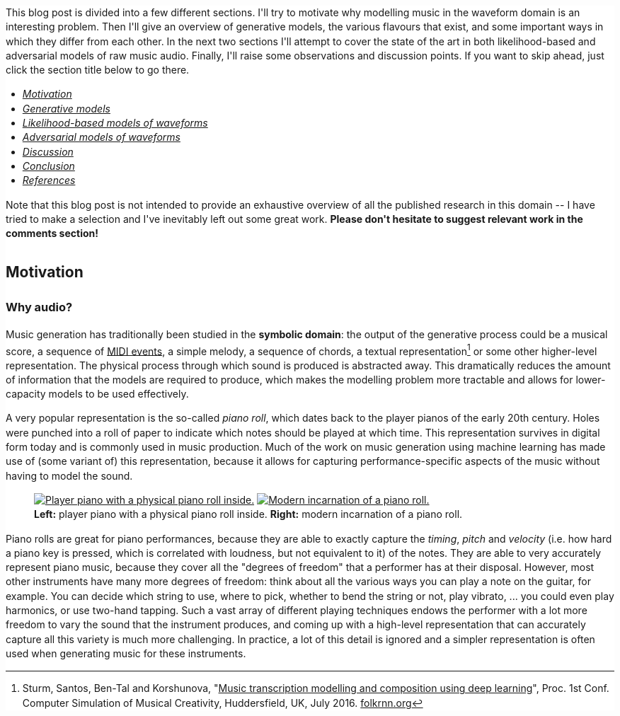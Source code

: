 This blog post is divided into a few different sections. I'll try to motivate why modelling music in the waveform domain is an interesting problem. Then I'll give an overview of generative models, the various flavours that exist, and some important ways in which they differ from each other. In the next two sections I'll attempt to cover the state of the art in both likelihood-based and adversarial models of raw music audio. Finally, I'll raise some observations and discussion points. If you want to skip ahead, just click the section title below to go there.

* *[Motivation](#motivation)*
* *[Generative models](#generative-models)*
* *[Likelihood-based models of waveforms](#likelihood-based-models)*
* *[Adversarial models of waveforms](#adversarial-models)*
* *[Discussion](#discussion)*
* *[Conclusion](#conclusion)*
* *[References](#references)*

Note that this blog post is not intended to provide an exhaustive overview of all the published research in this domain -- I have tried to make a selection and I've inevitably left out some great work. **Please don't hesitate to suggest relevant work in the comments section!**


## <a name="motivation"></a> Motivation

### Why audio?

Music generation has traditionally been studied in the **symbolic domain**: the output of the generative process could be a musical score, a sequence of [MIDI events](https://en.wikipedia.org/wiki/MIDI), a simple melody, a sequence of chords, a textual representation[^folkrnn] or some other higher-level representation. The physical process through which sound is produced is abstracted away. This dramatically reduces the amount of information that the models are required to produce, which makes the modelling problem more tractable and allows for lower-capacity models to be used effectively.

A very popular representation is the so-called *piano roll*, which dates back to the player pianos of the early 20th century. Holes were punched into a roll of paper to indicate which notes should be played at which time. This representation survives in digital form today and is commonly used in music production. Much of the work on music generation using machine learning has made use of (some variant of) this representation, because it allows for capturing performance-specific aspects of the music without having to model the sound.


<figure class="half">
  <a href="/images/player_piano.jpg"><img src="/images/player_piano.jpg" alt="Player piano with a physical piano roll inside."></a>
  <a href="/images/piano_roll.jpg"><img src="/images/piano_roll.jpg" alt="Modern incarnation of a piano roll."></a>
  <figcaption><strong>Left:</strong> player piano with a physical piano roll inside. <strong>Right:</strong> modern incarnation of a piano roll.</figcaption>
</figure>

Piano rolls are great for piano performances, because they are able to exactly capture the *timing*, *pitch* and *velocity* (i.e. how hard a piano key is pressed, which is correlated with loudness, but not equivalent to it) of the notes. They are able to very accurately represent piano music, because they cover all the "degrees of freedom" that a performer has at their disposal. However, most other instruments have many more degrees of freedom: think about all the various ways you can play a note on the guitar, for example. You can decide which string to use, where to pick, whether to bend the string or not, play vibrato, ... you could even play harmonics, or use two-hand tapping. Such a vast array of different playing techniques endows the performer with a lot more freedom to vary the sound that the instrument produces, and coming up with a high-level representation that can accurately capture all this variety is much more challenging. In practice, a lot of this detail is ignored and a simpler representation is often used when generating music for these instruments.


[^folkrnn]: Sturm, Santos, Ben-Tal and Korshunova, "[Music transcription modelling and composition using deep learning](https://arxiv.org/pdf/1604.08723)", Proc. 1st Conf. Computer Simulation of Musical Creativity, Huddersfield, UK, July 2016. [folkrnn.org](https://folkrnn.org/)
[^pixelrnn]: Van den Oord, Kalchbrenner and Kavukcuoglu, "[Pixel recurrent neural networks](https://arxiv.org/abs/1601.06759)", International Conference on Machine Learning, 2016.
[^pixelcnn]: Van den Oord, Kalchbrenner, Espeholt, Vinyals and Graves, "[Conditional image generation with pixelcnn decoders](http://papers.nips.cc/paper/6527-conditional-image-generation-with-pixelcnn-decoders)", Advances in neural information processing systems 29 (NeurIPS), 2016.
[^nice]: Dinh, Krueger and Bengio, "[NICE: Non-linear Independent Components Estimation](https://arxiv.org/abs/1410.8516)", arXiv, 2014.
[^realnvp]: Dinh, Sohl-Dickstein and Bengio, "[Density estimation using Real NVP](https://arxiv.org/abs/1605.08803)", arXiv, 2016.
[^vaekingma]: Kingma and Welling, "[Auto-Encoding Variational Bayes](https://arxiv.org/abs/1312.6114)", International Conference on Learning Representations, 2014.
[^vaerezende]: Rezende, Mohamed and Wierstra, "[Stochastic Backpropagation and Approximate Inference in Deep Generative Models](https://arxiv.org/abs/1401.4082)", International Conference on Machine Learning, 2014.
[^pc]: Bowman, Vilnis, Vinyals, Dai, Jozefowicz and Bengio, "[Generating Sentences from a Continuous Space](https://arxiv.org/abs/1511.06349)", 20th SIGNLL Conference on Computational Natural Language Learning, 2016.
[^gans]: Goodfellow, Pouget-Abadie, Mirza, Xu, Warde-Farley, Ozair, Courville and Bengio, "[Generative Adversarial Nets](http://papers.nips.cc/paper/5423-generative-adversarial-nets)", Advances in neural information processing systems 27 (NeurIPS), 2014.
[^aiqn]: Ostrovski, Dabney and Munos, "[Autoregressive Quantile Networks for Generative Modeling](https://arxiv.org/abs/1806.05575)", International Conference on Machine Learning, 2018.
[^scorematching]: Hyvärinen, "[Estimation of Non-Normalized Statistical Models by Score Matching](http://www.jmlr.org/papers/v6/hyvarinen05a.html)", Journal of Machine Learning Research, 2005.
[^energy]: Du and Mordatch, "[https://arxiv.org/abs/1903.08689](https://arxiv.org/abs/1903.08689)", arXiv, 2019.
[^wgan]: Arjovsky, Chintala and Bottou, "[Wasserstein GAN](https://arxiv.org/abs/1701.07875)", arXiv, 2017.
[^swa]: Kolouri, Pope, Martin and Rohde, "[Sliced-Wasserstein Autoencoder: An Embarrassingly Simple Generative Model](https://arxiv.org/abs/1804.01947)", arXiv, 2018.
[^ssm]: Song, Garg, Shi and Ermon, "[Sliced Score Matching: A Scalable Approach to Density and Score Estimation](https://arxiv.org/abs/1905.07088)", UAI, 2019.
[^scorebased]: Song and Ermon, "[Generative Modeling by Estimating Gradients of the Data Distribution](http://papers.nips.cc/paper/9361-generative-modeling-by-estimating-gradients-of-the-data-distribution)", Advances in neural information processing systems 32 (NeurIPS), 2019.
[^wavenet]: Van den Oord, Dieleman, Zen, Simonyan, Vinyals, Graves, Kalchbrenner, Senior and Kavukcuoglu, "[WaveNet: A Generative Model for Raw Audio](https://arxiv.org/abs/1609.03499)", arXiv, 2016.
[^samplernn]: Mehri, Kumar, Gulrajani, Kumar, Jain, Sotelo, Courville and Bengio, "[SampleRNN: An Unconditional End-to-End Neural Audio Generation Model](https://arxiv.org/abs/1612.07837)", International Conference on Learning Representations, 2017.
[^parallelwavenet]: Van den Oord, Li, Babuschkin, Simonyan, Vinyals, Kavukcuoglu, van den Driessche, Lockhart, Cobo, Stimberg, Casagrande, Grewe, Noury, Dieleman, Elsen, Kalchbrenner, Zen, Graves, King, Walters, Belov and Hassabis, "[Parallel WaveNet: Fast High-Fidelity Speech Synthesis](https://arxiv.org/abs/1711.10433)", International Conference on Machine Learning, 2018.
[^clarinet]: Ping, Peng and Chen, "[ClariNet: Parallel Wave Generation in End-to-End Text-to-Speech](https://arxiv.org/abs/1807.07281)", International Conference on Learning Representations, 2019.
[^waveglow]: Prenger, Valle and Catanzaro, "[WaveGlow: A Flow-based Generative Network for Speech Synthesis](https://arxiv.org/abs/1811.00002)", International Conference on Acoustics, Speech, and Signal Procesing, 2019
[^flowavenet]: Kim, Lee, Song, Kim and Yoon, "[FloWaveNet : A Generative Flow for Raw Audio](https://arxiv.org/abs/1811.02155)", International Conference on Machine Learning, 2019.
[^waveflow]: Ping, Peng, Zhao and Song, "[WaveFlow: A Compact Flow-based Model for Raw Audio](https://arxiv.org/abs/1912.01219)", ArXiv, 2019.
[^blow]: Serrà, Pascual and Segura, "[Blow: a single-scale hyperconditioned flow for non-parallel raw-audio voice conversion](https://papers.nips.cc/paper/8904-blow-a-single-scale-hyperconditioned-flow-for-non-parallel-raw-audio-voice-conversion)", Advances in neural information processing systems 32 (NeurIPS), 2019.
[^vqvae]: Van den Oord, Vinyals and Kavukcuoglu, "[Neural Discrete Representation Learning](http://papers.nips.cc/paper/7210-neural-discrete-representation-learning)", Advances in neural information processing systems 30 (NeurIPS), 2017.
[^challenge]: Dieleman, Van den Oord and Simonyan, "[The challenge of realistic music generation: modelling raw audio at scale](https://papers.nips.cc/paper/8023-the-challenge-of-realistic-music-generation-modelling-raw-audio-at-scale)", Advances in neural information processing systems 31 (NeurIPS), 2018.
[^maestro]: Hawthorne, Stasyuk, Roberts, Simon, Huang, Dieleman, Elsen, Engel and Eck, "[Enabling Factorized Piano Music Modeling and Generation with the MAESTRO Dataset](https://openreview.net/forum?id=r1lYRjC9F7)", International Conference on Learning Representations, 2019.
[^manzellithakkar]: Manzelli, Thakkar, Siahkamari and Kulis, "[Conditioning Deep Generative Raw Audio Models for Structured Automatic Music](https://arxiv.org/abs/1806.09905)", International Society for Music Information Retrieval Conference, 2018.
[^sparsetransformer]: Child, Gray, Radford and Sutskever, "[Generating Long Sequences with Sparse Transformers](https://arxiv.org/abs/1904.10509)", Arxiv, 2019.
[^transformer]: Vaswani, Shazeer, Parmar, Uszkoreit, Jones, Gomez, Kaiser and Polosukhin, "[Attention is All you Need](http://papers.nips.cc/paper/7181-attention-is-all-you-need)", Advances in neural information processing systems 30 (NeurIPS), 2017.
[^umtn]: Mor, Wolf, Polyak and Taigman, "[A Universal Music Translation Network](https://openreview.net/forum?id=HJGkisCcKm)", International Conference on Learning Representations, 2019.
[^wavegan]: Donahue, McAuley and Puckette, "[Adversarial Audio Synthesis](https://openreview.net/forum?id=ByMVTsR5KQ)", International Conference on Learning Representations, 2019.
[^gansynth]: Engel, Agrawal, Chen, Gulrajani, Donahue and Roberts, "[GANSynth: Adversarial Neural Audio Synthesis](https://openreview.net/forum?id=H1xQVn09FX)", International Conference on Learning Representations, 2019.
[^melgan]: Kumar, Kumar, de Boissiere, Gestin, Teoh, Sotelo, de Brébisson, Bengio and Courville, "[MelGAN: Generative Adversarial Networks for Conditional Waveform Synthesis](https://papers.nips.cc/paper/9629-melgan-generative-adversarial-networks-for-conditional-waveform-synthesis)", Advances in neural information processing systems 32 (NeurIPS), 2019.
[^gantts]: Bińkowski, Donahue, Dieleman, Clark, Elsen, Casagrande, Cobo and Simonyan, "[High Fidelity Speech Synthesis with Adversarial Networks](https://openreview.net/forum?id=r1gfQgSFDr)", International Conference on Learning Representations, 2020.
[^styletransfer]: Gatys, Ecker and Bethge, "[Image Style Transfer Using Convolutional Neural Networks](http://openaccess.thecvf.com/content_cvpr_2016/html/Gatys_Image_Style_Transfer_CVPR_2016_paper.html)", IEEE Conference on Computer Vision and Pattern Recognition, 2016.
[^deepimageprior]: Ulyanov, Vedaldi and Lempitsky, "[Deep Image Prior](http://openaccess.thecvf.com/content_cvpr_2018/html/Ulyanov_Deep_Image_Prior_CVPR_2018_paper.html)", IEEE Conference on Computer Vision and Pattern Recognition, 2018.
[^randomcnn]: Pons and Serra, "[Randomly weighted CNNs for (music) audio classification](https://arxiv.org/abs/1805.00237)", IEEE International Conference on Acoustics, Speech and Signal Processing, 2019.
[^griffinlim]: Griffin and Lim, "[Signal estimation from modified short-time Fourier transform](https://ieeexplore.ieee.org/abstract/document/1164317/)", IEEE Transactions on Acoustics, Speech and Signal Processing, 1984.
[^tacotron]: Wang, Skerry-Ryan, Stanton, Wu, Weiss, Jaitly, Yang, Xiao, Chen, Bengio, Le, Agiomyrgiannakis, Clark and Saurous, "[Tacotron: Towards end-to-end speech synthesis](https://arxiv.org/abs/1703.10135)", Interspeech, 2017.
[^melnet]: Vasquez and Lewis, "[Melnet: A generative model for audio in the frequency domain](https://arxiv.org/abs/1906.01083)", ArXiv, 2019.
[^tacotron2]: Shen, Pang, Weiss, Schuster, Jaitly, Yang, Chen, Zhang, Wang, Skerry-Ryan, Saurous, Agiomyrgiannakis, Wu, "[Natural TTS synthesis by conditioning wavenet on mel spectrogram predictions](https://arxiv.org/abs/1712.05884)", IEEE International Conference on Acoustics, Speech and Signal Processing, 2018.
[^constantq]: Schörkhuber and Klapuri, "[Constant-Q transform toolbox for music processing](https://iem.kug.ac.at/fileadmin/media/iem/projects/2010/smc10_schoerkhuber.pdf)", Sound and Music Computing Conference, 2010.
[^ddsp]: Engel, Hantrakul, Gu and Roberts, "[DDSP: Differentiable Digital Signal Processing](https://openreview.net/forum?id=B1x1ma4tDr)", International Conference on Learning Representations, 2020.
[^musictransformer]: Huang, Vaswani, Uszkoreit, Simon, Hawthorne, Shazeer, Dai, Hoffman, Dinculescu and Eck, "[Music Transformer: Generating Music with Long-Term Structure ](https://openreview.net/forum?id=rJe4ShAcF7)", International Conference on Learning Representations, 2019.
[^spn]: Menick and Kalchbrenner, "[Generating High Fidelity Images with Subscale Pixel Networks and Multidimensional Upscaling](https://openreview.net/forum?id=HylzTiC5Km)", International Conference on Learning Representations, 2019.